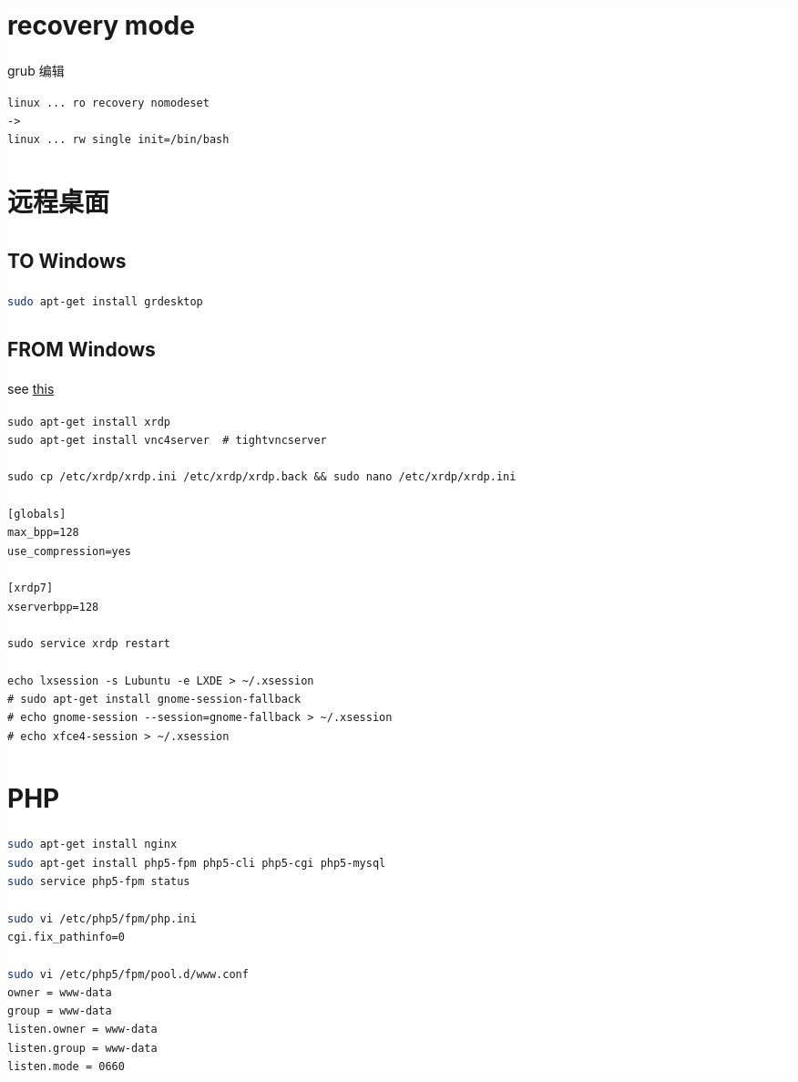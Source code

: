 # recovery mode
grub 编辑

```
linux ... ro recovery nomodeset
->
linux ... rw single init=/bin/bash
```



# 远程桌面
## TO Windows

```bash
sudo apt-get install grdesktop
```

## FROM Windows

see [this](http://askubuntu.com/questions/247501/i-get-failed-to-load-session-ubuntu-2d-when-using-xrdp)

```
sudo apt-get install xrdp
sudo apt-get install vnc4server  # tightvncserver

sudo cp /etc/xrdp/xrdp.ini /etc/xrdp/xrdp.back && sudo nano /etc/xrdp/xrdp.ini

[globals]
max_bpp=128
use_compression=yes

[xrdp7]
xserverbpp=128

sudo service xrdp restart

echo lxsession -s Lubuntu -e LXDE > ~/.xsession
# sudo apt-get install gnome-session-fallback
# echo gnome-session --session=gnome-fallback > ~/.xsession
# echo xfce4-session > ~/.xsession
```



# PHP

```bash
sudo apt-get install nginx
sudo apt-get install php5-fpm php5-cli php5-cgi php5-mysql
sudo service php5-fpm status

sudo vi /etc/php5/fpm/php.ini
cgi.fix_pathinfo=0

sudo vi /etc/php5/fpm/pool.d/www.conf
owner = www-data
group = www-data
listen.owner = www-data
listen.group = www-data
listen.mode = 0660

```